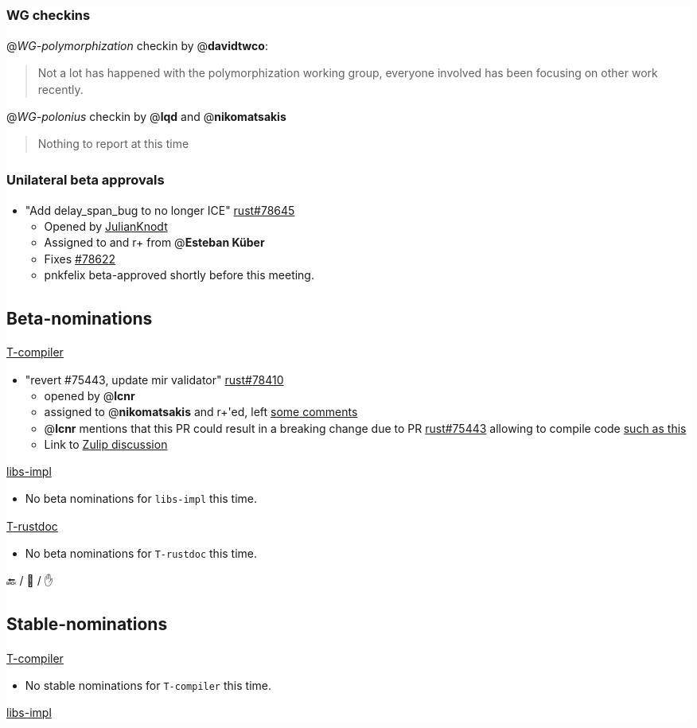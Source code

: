 ### WG checkins

@_WG-polymorphization_ checkin by @**davidtwco**:

> Not a lot has happened with the polymorphization working group, everyone involved has been focusing on other work recently.

@_WG-polonius_ checkin by @**lqd** and @**nikomatsakis**

> Nothing to report at this time

### Unilateral beta approvals

- "Add delay_span_bug to no longer ICE" [rust#78645](https://github.com/rust-lang/rust/pull/78645)
  - Opened by [JulianKnodt](https://github.com/JulianKnodt)
  - Assigned to and r+ from @**Esteban Küber**
  - Fixes [#78622](https://github.com/rust-lang/rust/issues/78622)
  - pnkfelix beta-approved shortly before this meeting.

## Beta-nominations

[T-compiler](https://github.com/rust-lang/rust/issues?q=is%3Aall+label%3Abeta-nominated+-label%3Abeta-accepted+label%3AT-compiler)

- "revert #75443, update mir validator" [rust#78410](https://github.com/rust-lang/rust/pull/78410)
  - opened by @**lcnr**
  - assigned to @**nikomatsakis** and r+'ed, left [some comments](https://github.com/rust-lang/rust/pull/78410#pullrequestreview-521756705)
  - @**lcnr** mentions that this PR could result in a breaking change due to PR [rust#75443](https://github.com/rust-lang/rust/pull/75443) allowing to compile code [such as this](https://github.com/rust-lang/rust/pull/78410#issuecomment-717814133)
  - Link to [Zulip discussion](https://rust-lang.zulipchat.com/#narrow/stream/182449-t-compiler.2Fhelp/topic/generator.20upvars/near/214617274)

[libs-impl](https://github.com/rust-lang/rust/issues?q=is%3Aall+label%3Abeta-nominated+-label%3Abeta-accepted+label%3Alibs-impl)

- No beta nominations for `libs-impl` this time.

[T-rustdoc](https://github.com/rust-lang/rust/issues?q=is%3Aall+label%3Abeta-nominated+-label%3Abeta-accepted+label%3AT-rustdoc)

- No beta nominations for `T-rustdoc` this time.

:back: / :shrug: / :hand:

## Stable-nominations

[T-compiler](https://github.com/rust-lang/rust/issues?q=is%3Aall+label%3Astable-nominated+-label%3Astable-accepted+label%3AT-compiler)

- No stable nominations for `T-compiler` this time.

[libs-impl](https://github.com/rust-lang/rust/issues?q=is%3Aall+label%3Astable-nominated+-label%3Astable-accepted+label%3Alibs-impl)
